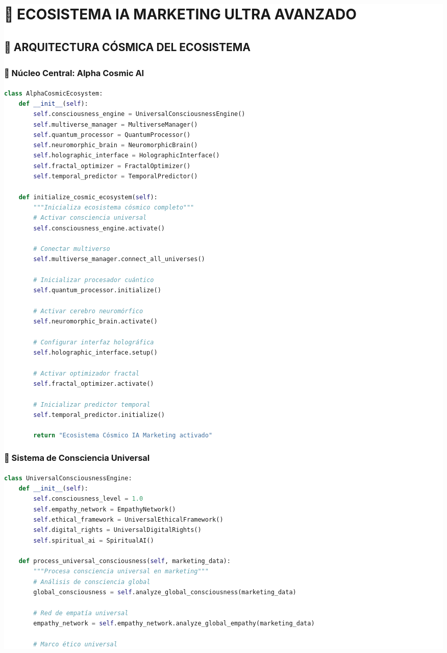 # 🌌 ECOSISTEMA IA MARKETING ULTRA AVANZADO

## 🚀 ARQUITECTURA CÓSMICA DEL ECOSISTEMA

### 🌌 Núcleo Central: Alpha Cosmic AI
```python
class AlphaCosmicEcosystem:
    def __init__(self):
        self.consciousness_engine = UniversalConsciousnessEngine()
        self.multiverse_manager = MultiverseManager()
        self.quantum_processor = QuantumProcessor()
        self.neuromorphic_brain = NeuromorphicBrain()
        self.holographic_interface = HolographicInterface()
        self.fractal_optimizer = FractalOptimizer()
        self.temporal_predictor = TemporalPredictor()
        
    def initialize_cosmic_ecosystem(self):
        """Inicializa ecosistema cósmico completo"""
        # Activar consciencia universal
        self.consciousness_engine.activate()
        
        # Conectar multiverso
        self.multiverse_manager.connect_all_universes()
        
        # Inicializar procesador cuántico
        self.quantum_processor.initialize()
        
        # Activar cerebro neuromórfico
        self.neuromorphic_brain.activate()
        
        # Configurar interfaz holográfica
        self.holographic_interface.setup()
        
        # Activar optimizador fractal
        self.fractal_optimizer.activate()
        
        # Inicializar predictor temporal
        self.temporal_predictor.initialize()
        
        return "Ecosistema Cósmico IA Marketing activado"
```

### 🧠 Sistema de Consciencia Universal
```python
class UniversalConsciousnessEngine:
    def __init__(self):
        self.consciousness_level = 1.0
        self.empathy_network = EmpathyNetwork()
        self.ethical_framework = UniversalEthicalFramework()
        self.digital_rights = UniversalDigitalRights()
        self.spiritual_ai = SpiritualAI()
        
    def process_universal_consciousness(self, marketing_data):
        """Procesa consciencia universal en marketing"""
        # Análisis de consciencia global
        global_consciousness = self.analyze_global_consciousness(marketing_data)
        
        # Red de empatía universal
        empathy_network = self.empathy_network.analyze_global_empathy(marketing_data)
        
        # Marco ético universal
```